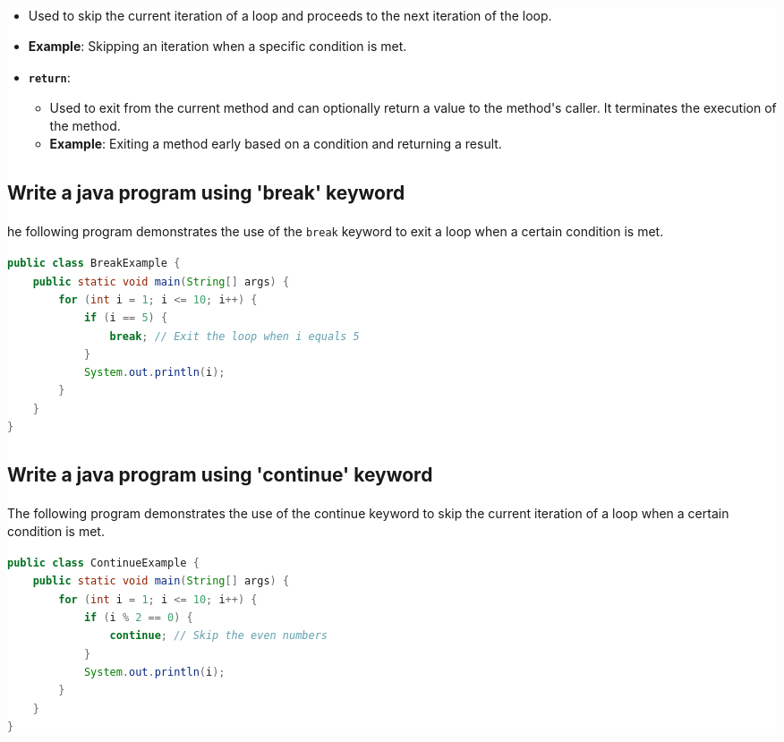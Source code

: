   - Used to skip the current iteration of a loop and proceeds to the next iteration of the loop.
  - **Example**: Skipping an iteration when a specific condition is met.

- **`return`**:
  - Used to exit from the current method and can optionally return a value to the method's caller. It terminates the execution of the method.
  - **Example**: Exiting a method early based on a condition and returning a result.

## Write a java program using 'break' keyword

he following program demonstrates the use of the `break` keyword to exit a loop when a certain condition is met.

```java
public class BreakExample {
    public static void main(String[] args) {
        for (int i = 1; i <= 10; i++) {
            if (i == 5) {
                break; // Exit the loop when i equals 5
            }
            System.out.println(i);
        }
    }
}
```

## Write a java program using 'continue' keyword

The following program demonstrates the use of the continue keyword to skip the current iteration of a loop when a certain condition is met.

```java
public class ContinueExample {
    public static void main(String[] args) {
        for (int i = 1; i <= 10; i++) {
            if (i % 2 == 0) {
                continue; // Skip the even numbers
            }
            System.out.println(i);
        }
    }
}
```

